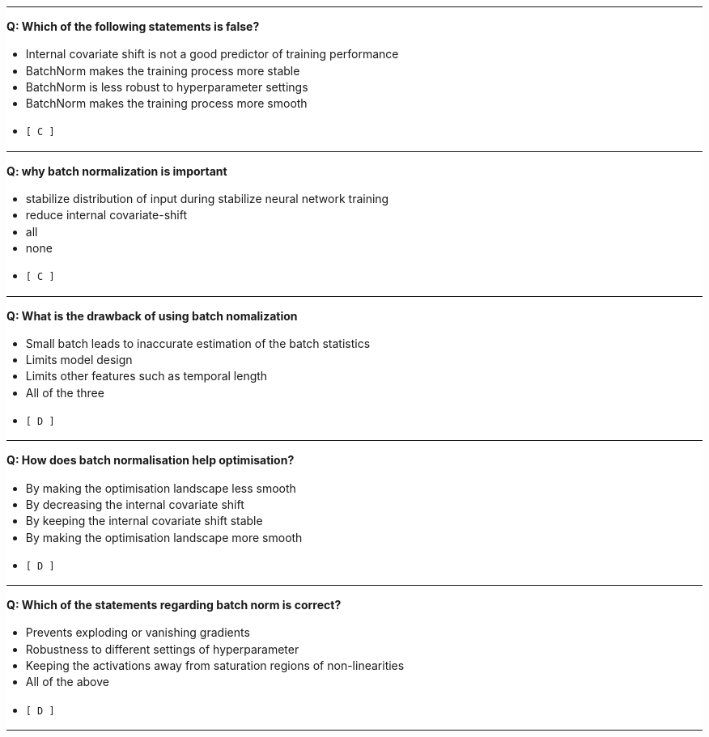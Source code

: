 
---

**Q: Which of the following statements is false?**
- Internal covariate shift is not a good predictor of training performance
- BatchNorm makes the training process more stable
- BatchNorm is less robust to hyperparameter settings
- BatchNorm makes the training process more smooth
* `[ C ]`


---

**Q: why batch normalization is important**
- stabilize distribution of input during stabilize neural network training
- reduce internal covariate-shift
- all
- none
* `[ C ]`


---

**Q: What is the drawback of using batch nomalization**
-  Small batch leads to inaccurate estimation of the batch statistics
- Limits model design
- Limits other features such as temporal length
- All of the three
* `[ D ]`


---

**Q: How does batch normalisation help optimisation?**
- By making the optimisation landscape less smooth
- By decreasing the internal covariate shift
- By keeping the internal covariate shift stable
- By making the optimisation landscape more smooth
* `[ D ]`


---

**Q: Which of the statements regarding batch norm is correct?**
- Prevents exploding or vanishing gradients
- Robustness to different settings of hyperparameter
- Keeping the activations away from saturation regions of non-linearities
- All of the above
* `[ D ]`


---

